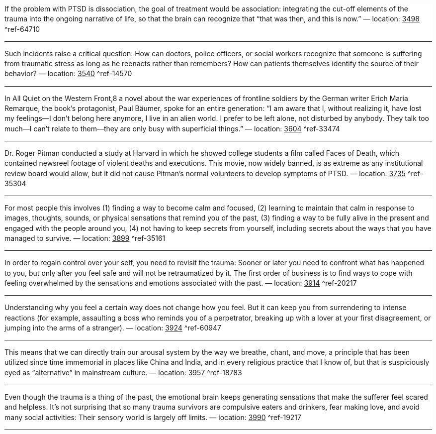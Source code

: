 If the problem with PTSD is dissociation, the goal of treatment would be association: integrating the cut-off elements of the trauma into the ongoing narrative of life, so that the brain can recognize that “that was then, and this is now.” — location: [3498](kindle://book?action=open&asin=B00G3L1C2K&location=3498) ^ref-64710

---
Such incidents raise a critical question: How can doctors, police officers, or social workers recognize that someone is suffering from traumatic stress as long as he reenacts rather than remembers? How can patients themselves identify the source of their behavior? — location: [3540](kindle://book?action=open&asin=B00G3L1C2K&location=3540) ^ref-14570

---
In All Quiet on the Western Front,8 a novel about the war experiences of frontline soldiers by the German writer Erich Maria Remarque, the book’s protagonist, Paul Bäumer, spoke for an entire generation: “I am aware that I, without realizing it, have lost my feelings—I don’t belong here anymore, I live in an alien world. I prefer to be left alone, not disturbed by anybody. They talk too much—I can’t relate to them—they are only busy with superficial things.” — location: [3604](kindle://book?action=open&asin=B00G3L1C2K&location=3604) ^ref-33474

---
Dr. Roger Pitman conducted a study at Harvard in which he showed college students a film called Faces of Death, which contained newsreel footage of violent deaths and executions. This movie, now widely banned, is as extreme as any institutional review board would allow, but it did not cause Pitman’s normal volunteers to develop symptoms of PTSD. — location: [3735](kindle://book?action=open&asin=B00G3L1C2K&location=3735) ^ref-35304

---
For most people this involves (1) finding a way to become calm and focused, (2) learning to maintain that calm in response to images, thoughts, sounds, or physical sensations that remind you of the past, (3) finding a way to be fully alive in the present and engaged with the people around you, (4) not having to keep secrets from yourself, including secrets about the ways that you have managed to survive. — location: [3899](kindle://book?action=open&asin=B00G3L1C2K&location=3899) ^ref-35161

---
In order to regain control over your self, you need to revisit the trauma: Sooner or later you need to confront what has happened to you, but only after you feel safe and will not be retraumatized by it. The first order of business is to find ways to cope with feeling overwhelmed by the sensations and emotions associated with the past. — location: [3914](kindle://book?action=open&asin=B00G3L1C2K&location=3914) ^ref-20217

---
Understanding why you feel a certain way does not change how you feel. But it can keep you from surrendering to intense reactions (for example, assaulting a boss who reminds you of a perpetrator, breaking up with a lover at your first disagreement, or jumping into the arms of a stranger). — location: [3924](kindle://book?action=open&asin=B00G3L1C2K&location=3924) ^ref-60947

---
This means that we can directly train our arousal system by the way we breathe, chant, and move, a principle that has been utilized since time immemorial in places like China and India, and in every religious practice that I know of, but that is suspiciously eyed as “alternative” in mainstream culture. — location: [3957](kindle://book?action=open&asin=B00G3L1C2K&location=3957) ^ref-18783

---
Even though the trauma is a thing of the past, the emotional brain keeps generating sensations that make the sufferer feel scared and helpless. It’s not surprising that so many trauma survivors are compulsive eaters and drinkers, fear making love, and avoid many social activities: Their sensory world is largely off limits. — location: [3990](kindle://book?action=open&asin=B00G3L1C2K&location=3990) ^ref-19217

---